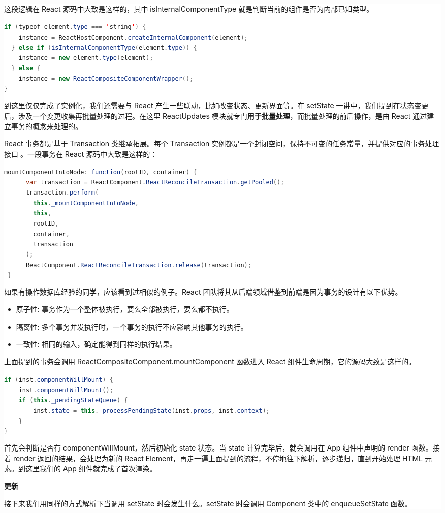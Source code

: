 
这段逻辑在 React 源码中大致是这样的，其中 isInternalComponentType 就是判断当前的组件是否为内部已知类型。

```java
if (typeof element.type === 'string') {
    instance = ReactHostComponent.createInternalComponent(element);
  } else if (isInternalComponentType(element.type)) {
    instance = new element.type(element);
  } else {
    instance = new ReactCompositeComponentWrapper();
}
```

到这里仅仅完成了实例化，我们还需要与 React 产生一些联动，比如改变状态、更新界面等。在 setState 一讲中，我们提到在状态变更后，涉及一个变更收集再批量处理的过程。在这里 ReactUpdates 模块就专门**用于批量处理**，而批量处理的前后操作，是由 React 通过建立事务的概念来处理的。

React 事务都是基于 Transaction 类继承拓展。每个 Transaction 实例都是一个封闭空间，保持不可变的任务常量，并提供对应的事务处理接口 。一段事务在 React 源码中大致是这样的：

```java
mountComponentIntoNode: function(rootID, container) {
      var transaction = ReactComponent.ReactReconcileTransaction.getPooled();
      transaction.perform(
        this._mountComponentIntoNode,
        this,
        rootID,
        container,
        transaction
      );
      ReactComponent.ReactReconcileTransaction.release(transaction);
 }
```

如果有操作数据库经验的同学，应该看到过相似的例子。React 团队将其从后端领域借鉴到前端是因为事务的设计有以下优势。

* 原子性: 事务作为一个整体被执行，要么全部被执行，要么都不执行。

* 隔离性: 多个事务并发执行时，一个事务的执行不应影响其他事务的执行。

* 一致性: 相同的输入，确定能得到同样的执行结果。

上面提到的事务会调用 ReactCompositeComponent.mountComponent 函数进入 React 组件生命周期，它的源码大致是这样的。

```java
if (inst.componentWillMount) {
    inst.componentWillMount();
    if (this._pendingStateQueue) {
        inst.state = this._processPendingState(inst.props, inst.context);
    }
}
```

首先会判断是否有 componentWillMount，然后初始化 state 状态。当 state 计算完毕后，就会调用在 App 组件中声明的 render 函数。接着 render 返回的结果，会处理为新的 React Element，再走一遍上面提到的流程，不停地往下解析，逐步递归，直到开始处理 HTML 元素。到这里我们的 App 组件就完成了首次渲染。

**更新**

接下来我们用同样的方式解析下当调用 setState 时会发生什么。setState 时会调用 Component 类中的 enqueueSetState 函数。
